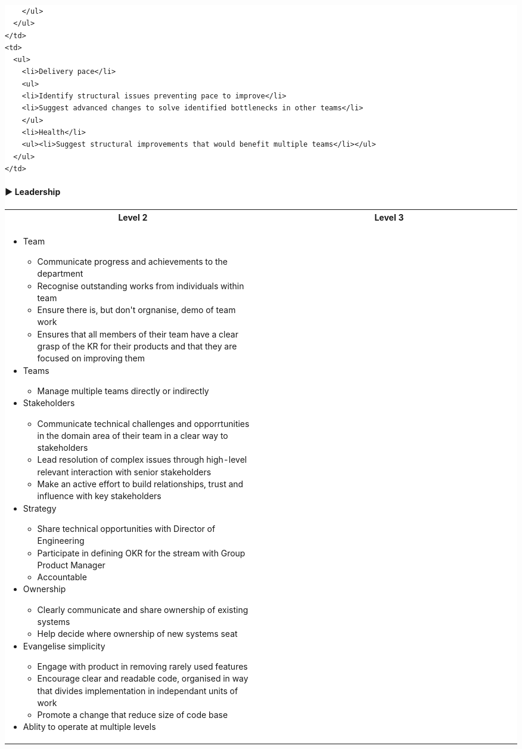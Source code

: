         </ul>
      </ul>
    </td>
    <td>
      <ul>
        <li>Delivery pace</li>
        <ul>
        <li>Identify structural issues preventing pace to improve</li>
        <li>Suggest advanced changes to solve identified bottlenecks in other teams</li>
        </ul>
        <li>Health</li>
        <ul><li>Suggest structural improvements that would benefit multiple teams</li></ul>
      </ul>
    </td>
  </tr>
</table>


#### ▶️ Leadership


<table>
  <tr> <th width="50%"> Level 2 </th><th with="50%"> Level 3</th></tr>
  <tr>
    <td>
      <ul>
        <li>Team</li>
        <ul>
        <li>Communicate progress and achievements to the department</li>
        <li>Recognise outstanding works from individuals within team</li>
        <li>Ensure there is, but don't orgnanise, demo of team work</li>
        <li>Ensures that all members of their team have a clear grasp of the KR for their products and that they are focused on improving them</li>
        </ul>
        <li>Teams</li>
        <ul>
        <li>Manage multiple teams directly or indirectly</li>
        </ul>
        <li>Stakeholders</li>
        <ul>
        <li> Communicate technical challenges and opporrtunities in the domain area of their team in a clear way to stakeholders</li>
        <li>Lead resolution of complex issues through high-level relevant interaction with senior stakeholders</li>
        <li>Make an active effort to build relationships, trust and influence with key stakeholders</li>
        </ul>
        <li>Strategy</li>
        <ul>
        <li>Share technical opportunities with Director of Engineering</li>
        <li>Participate in defining OKR for the stream with Group Product Manager</li>
        <li>Accountable</li>
        </ul>
        <li>Ownership</li>
        <ul>
        <li>Clearly communicate and share ownership of existing systems</li>
        <li>Help decide where ownership of new systems seat</li>
        </ul>
        <li>Evangelise simplicity</li>
        <ul>
        <li>Engage with product in removing rarely used features</li>
        <li>Encourage clear and readable code, organised in way that divides implementation in independant units of work</li>
        <li>Promote a change that reduce size of code base</li>
        </ul>
        <li>Ablity to operate at multiple levels</li>